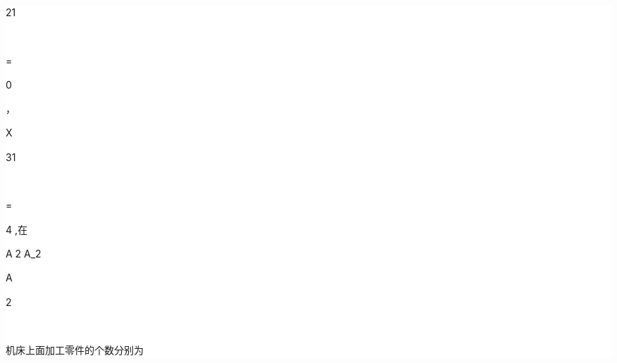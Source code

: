 








21

​




=





0

，


X










31

​




=





4
,在

A
2
A\_2






A









2

​

机床上面加工零件的个数分别为
